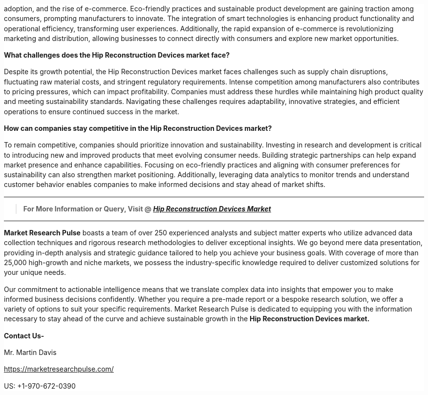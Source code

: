adoption, and the rise of e-commerce. Eco-friendly practices and sustainable product development are gaining traction among consumers, prompting manufacturers to innovate. The integration of smart technologies is enhancing product functionality and operational efficiency, transforming user experiences. Additionally, the rapid expansion of e-commerce is revolutionizing marketing and distribution, allowing businesses to connect directly with consumers and explore new market opportunities.</p><p><strong>What challenges does the Hip Reconstruction Devices market face?</strong></p><p>Despite its growth potential, the Hip Reconstruction Devices market faces challenges such as supply chain disruptions, fluctuating raw material costs, and stringent regulatory requirements. Intense competition among manufacturers also contributes to pricing pressures, which can impact profitability. Companies must address these hurdles while maintaining high product quality and meeting sustainability standards. Navigating these challenges requires adaptability, innovative strategies, and efficient operations to ensure continued success in the market.</p><p><strong>How can companies stay competitive in the Hip Reconstruction Devices market?</strong></p><p>To remain competitive, companies should prioritize innovation and sustainability. Investing in research and development is critical to introducing new and improved products that meet evolving consumer needs. Building strategic partnerships can help expand market presence and enhance capabilities. Focusing on eco-friendly practices and aligning with consumer preferences for sustainability can also strengthen market positioning. Additionally, leveraging data analytics to monitor trends and understand customer behavior enables companies to make informed decisions and stay ahead of market shifts.</p><hr /><blockquote><p><strong>For More Information or Query, Visit @&nbsp;<em><a href="https://marketresearchpulse.com/report/30994/hip-reconstruction-devices-market?utm_source=Linkedin&utm_medium=019">Hip Reconstruction Devices Market</a></em></strong></p></blockquote><hr /><p><strong>Market Research Pulse</strong> boasts a team of over 250 experienced analysts and subject matter experts who utilize advanced data collection techniques and rigorous research methodologies to deliver exceptional insights. We go beyond mere data presentation, providing in-depth analysis and strategic guidance tailored to help you achieve your business goals. With coverage of more than 25,000 high-growth and niche markets, we possess the industry-specific knowledge required to deliver customized solutions for your unique needs.</p><p>Our commitment to actionable intelligence means that we translate complex data into insights that empower you to make informed business decisions confidently. Whether you require a pre-made report or a bespoke research solution, we offer a variety of options to suit your specific requirements. Market Research Pulse is dedicated to equipping you with the information necessary to stay ahead of the curve and achieve sustainable growth in the <strong>Hip Reconstruction Devices market.</strong></p><p><strong>Contact Us-</strong></p><p>Mr. Martin Davis</p><p>https://marketresearchpulse.com/</p><p>US: +1-970-672-0390</p>